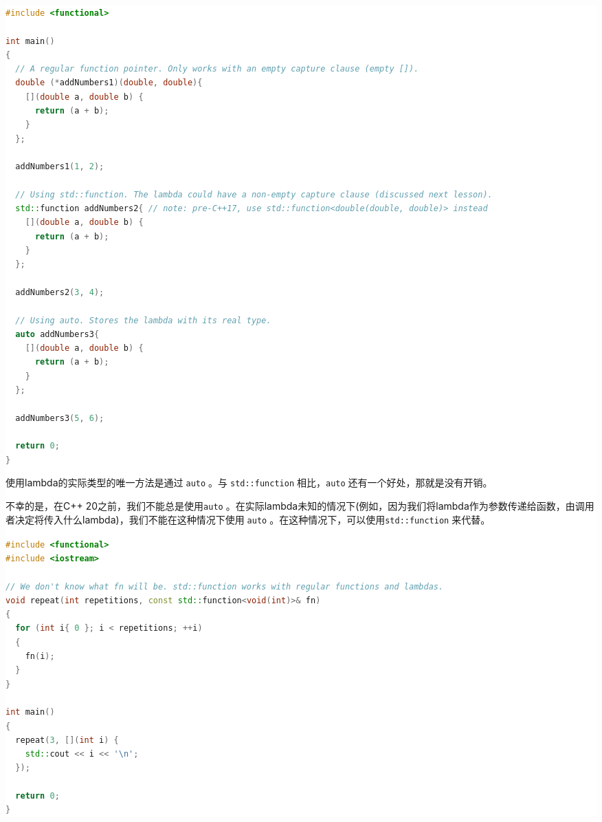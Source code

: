```cpp
#include <functional>

int main()
{
  // A regular function pointer. Only works with an empty capture clause (empty []).
  double (*addNumbers1)(double, double){
    [](double a, double b) {
      return (a + b);
    }
  };

  addNumbers1(1, 2);

  // Using std::function. The lambda could have a non-empty capture clause (discussed next lesson).
  std::function addNumbers2{ // note: pre-C++17, use std::function<double(double, double)> instead
    [](double a, double b) {
      return (a + b);
    }
  };

  addNumbers2(3, 4);

  // Using auto. Stores the lambda with its real type.
  auto addNumbers3{
    [](double a, double b) {
      return (a + b);
    }
  };

  addNumbers3(5, 6);

  return 0;
}
```

使用lambda的实际类型的唯一方法是通过 `auto` 。与 `std::function` 相比，`auto` 还有一个好处，那就是没有开销。

不幸的是，在C++ 20之前，我们不能总是使用`auto` 。在实际lambda未知的情况下(例如，因为我们将lambda作为参数传递给函数，由调用者决定将传入什么lambda)，我们不能在这种情况下使用 `auto` 。在这种情况下，可以使用`std::function` 来代替。

```cpp
#include <functional>
#include <iostream>

// We don't know what fn will be. std::function works with regular functions and lambdas.
void repeat(int repetitions, const std::function<void(int)>& fn)
{
  for (int i{ 0 }; i < repetitions; ++i)
  {
    fn(i);
  }
}

int main()
{
  repeat(3, [](int i) {
    std::cout << i << '\n';
  });

  return 0;
}
```
